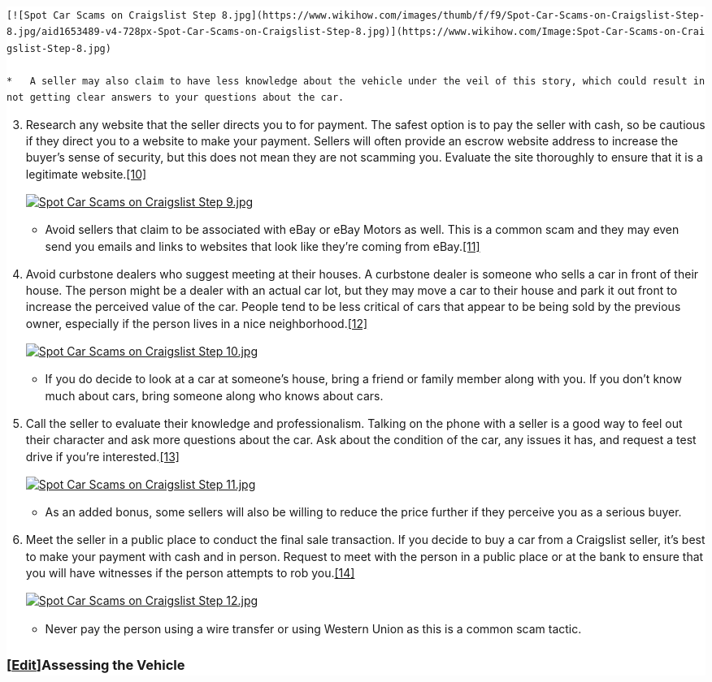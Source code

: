     [![Spot Car Scams on Craigslist Step 8.jpg](https://www.wikihow.com/images/thumb/f/f9/Spot-Car-Scams-on-Craigslist-Step-8.jpg/aid1653489-v4-728px-Spot-Car-Scams-on-Craigslist-Step-8.jpg)](https://www.wikihow.com/Image:Spot-Car-Scams-on-Craigslist-Step-8.jpg)
    
    *   A seller may also claim to have less knowledge about the vehicle under the veil of this story, which could result in not getting clear answers to your questions about the car.
3.  Research any website that the seller directs you to for payment. The safest option is to pay the seller with cash, so be cautious if they direct you to a website to make your payment. Sellers will often provide an escrow website address to increase the buyer’s sense of security, but this does not mean they are not scamming you. Evaluate the site thoroughly to ensure that it is a legitimate website.[\[10\]](#_note-10)
    
    [![Spot Car Scams on Craigslist Step 9.jpg](https://www.wikihow.com/images/thumb/3/34/Spot-Car-Scams-on-Craigslist-Step-9.jpg/aid1653489-v4-728px-Spot-Car-Scams-on-Craigslist-Step-9.jpg)](https://www.wikihow.com/Image:Spot-Car-Scams-on-Craigslist-Step-9.jpg)
    
    *   Avoid sellers that claim to be associated with eBay or eBay Motors as well. This is a common scam and they may even send you emails and links to websites that look like they’re coming from eBay.[\[11\]](#_note-11)
4.  Avoid curbstone dealers who suggest meeting at their houses. A curbstone dealer is someone who sells a car in front of their house. The person might be a dealer with an actual car lot, but they may move a car to their house and park it out front to increase the perceived value of the car. People tend to be less critical of cars that appear to be being sold by the previous owner, especially if the person lives in a nice neighborhood.[\[12\]](#_note-12)
    
    [![Spot Car Scams on Craigslist Step 10.jpg](https://www.wikihow.com/images/thumb/d/d3/Spot-Car-Scams-on-Craigslist-Step-10.jpg/aid1653489-v4-728px-Spot-Car-Scams-on-Craigslist-Step-10.jpg)](https://www.wikihow.com/Image:Spot-Car-Scams-on-Craigslist-Step-10.jpg)
    
    *   If you do decide to look at a car at someone’s house, bring a friend or family member along with you. If you don’t know much about cars, bring someone along who knows about cars.
5.  Call the seller to evaluate their knowledge and professionalism. Talking on the phone with a seller is a good way to feel out their character and ask more questions about the car. Ask about the condition of the car, any issues it has, and request a test drive if you’re interested.[\[13\]](#_note-13)
    
    [![Spot Car Scams on Craigslist Step 11.jpg](https://www.wikihow.com/images/thumb/9/98/Spot-Car-Scams-on-Craigslist-Step-11.jpg/aid1653489-v4-728px-Spot-Car-Scams-on-Craigslist-Step-11.jpg)](https://www.wikihow.com/Image:Spot-Car-Scams-on-Craigslist-Step-11.jpg)
    
    *   As an added bonus, some sellers will also be willing to reduce the price further if they perceive you as a serious buyer.
6.  Meet the seller in a public place to conduct the final sale transaction. If you decide to buy a car from a Craigslist seller, it’s best to make your payment with cash and in person. Request to meet with the person in a public place or at the bank to ensure that you will have witnesses if the person attempts to rob you.[\[14\]](#_note-14)
    
    [![Spot Car Scams on Craigslist Step 12.jpg](https://www.wikihow.com/images/thumb/4/44/Spot-Car-Scams-on-Craigslist-Step-12.jpg/aid1653489-v4-728px-Spot-Car-Scams-on-Craigslist-Step-12.jpg)](https://www.wikihow.com/Image:Spot-Car-Scams-on-Craigslist-Step-12.jpg)
    
    *   Never pay the person using a wire transfer or using Western Union as this is a common scam tactic.

### \[[Edit](https://www.wikihow.com/index.php?title=Spot-Car-Scams-on-Craigslist&action=edit&section=4 "Edit section: Assessing the Vehicle")\]Assessing the Vehicle
